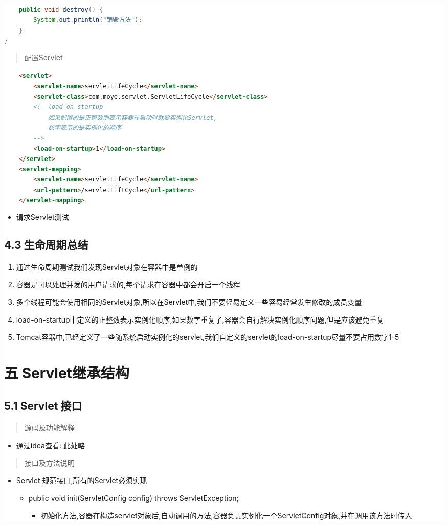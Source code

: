 ```java
    public void destroy() {  
        System.out.println("销毁方法");  
    }  
}  
```

> 配置Servlet

    
```html
    <servlet>  
        <servlet-name>servletLifeCycle</servlet-name>  
        <servlet-class>com.moye.servlet.ServletLifeCycle</servlet-class>  
        <!--load-on-startup  
            如果配置的是正整数则表示容器在启动时就要实例化Servlet,  
            数字表示的是实例化的顺序  
        -->  
        <load-on-startup>1</load-on-startup>  
    </servlet>  
    <servlet-mapping>  
        <servlet-name>servletLifeCycle</servlet-name>  
        <url-pattern>/servletLiftCycle</url-pattern>  
    </servlet-mapping>
```

- 请求Servlet测试


## 4.3 生命周期总结

1. 通过生命周期测试我们发现Servlet对象在容器中是单例的
    
2. 容器是可以处理并发的用户请求的,每个请求在容器中都会开启一个线程
    
3. 多个线程可能会使用相同的Servlet对象,所以在Servlet中,我们不要轻易定义一些容易经常发生修改的成员变量
    
4. load-on-startup中定义的正整数表示实例化顺序,如果数字重复了,容器会自行解决实例化顺序问题,但是应该避免重复
    
5. Tomcat容器中,已经定义了一些随系统启动实例化的servlet,我们自定义的servlet的load-on-startup尽量不要占用数字1-5
    

# 五 Servlet继承结构

## 5.1 Servlet 接口

> 源码及功能解释

- 通过idea查看: 此处略
    

> 接口及方法说明

- Servlet 规范接口,所有的Servlet必须实现
    
    - public void init(ServletConfig config) throws ServletException;
        
        - 初始化方法,容器在构造servlet对象后,自动调用的方法,容器负责实例化一个ServletConfig对象,并在调用该方法时传入
            